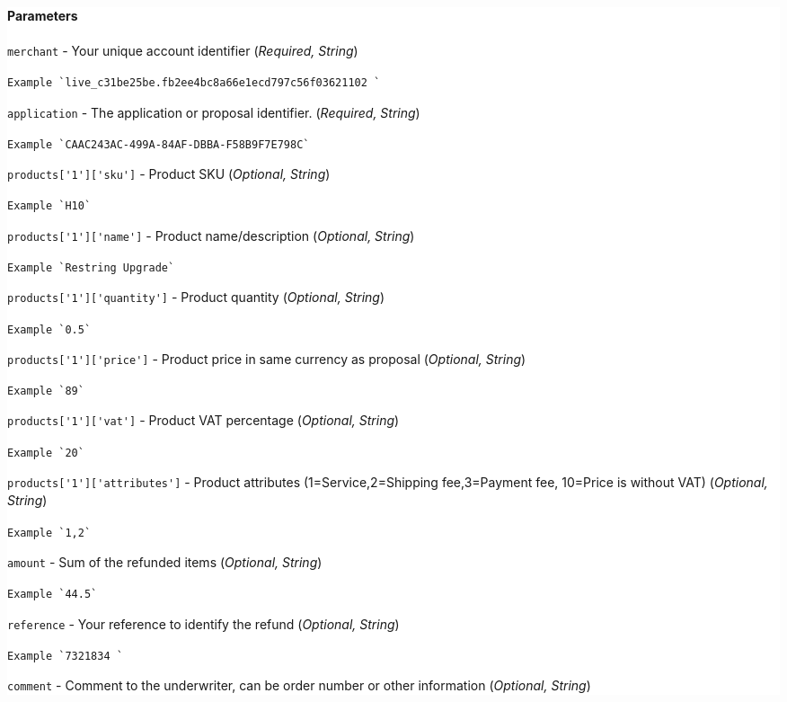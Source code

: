 
#### Parameters

`merchant`     -  Your unique account identifier (*Required, String*)

```
Example `live_c31be25be.fb2ee4bc8a66e1ecd797c56f03621102 `
```

`application` - The application or proposal identifier. (*Required, String*)

```
Example `CAAC243AC-499A-84AF-DBBA-F58B9F7E798C`
```

`products['1']['sku']` - Product SKU (*Optional, String*)

```
Example `H10`
```

`products['1']['name']` - Product name/description (*Optional, String*)

```
Example `Restring Upgrade`
```

`products['1']['quantity']` - Product quantity (*Optional, String*)

```
Example `0.5`
```

`products['1']['price']` - Product price in same currency as proposal (*Optional, String*)

```
Example `89`
```
`products['1']['vat']` - Product VAT percentage (*Optional, String*)

```
Example `20`
```

`products['1']['attributes']` - Product attributes (1=Service,2=Shipping fee,3=Payment fee, 10=Price is without VAT) (*Optional, String*)

```
Example `1,2`
```

`amount` - Sum of the refunded items (*Optional, String*)

```
Example `44.5`
```

`reference` - Your reference to identify the refund (*Optional, String*)

```
Example `7321834 `
```

`comment` - Comment to the underwriter, can be order number or other information (*Optional, String*)
